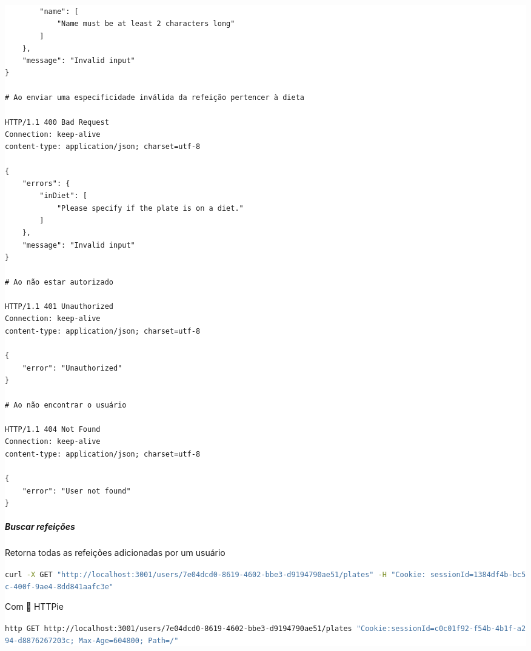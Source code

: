 ```
        "name": [
            "Name must be at least 2 characters long"
        ]
    },
    "message": "Invalid input"
}

# Ao enviar uma especificidade inválida da refeição pertencer à dieta

HTTP/1.1 400 Bad Request
Connection: keep-alive
content-type: application/json; charset=utf-8

{
    "errors": {
        "inDiet": [
            "Please specify if the plate is on a diet."
        ]
    },
    "message": "Invalid input"
}

# Ao não estar autorizado

HTTP/1.1 401 Unauthorized
Connection: keep-alive
content-type: application/json; charset=utf-8

{
    "error": "Unauthorized"
}

# Ao não encontrar o usuário

HTTP/1.1 404 Not Found
Connection: keep-alive
content-type: application/json; charset=utf-8

{
    "error": "User not found"
}
```

##### Buscar refeições
Retorna todas as refeições adicionadas por um usuário
```sh
curl -X GET "http://localhost:3001/users/7e04dcd0-8619-4602-bbe3-d9194790ae51/plates" -H "Cookie: sessionId=1384df4b-bc5c-400f-9ae4-8dd841aafc3e"
```

Com 🥧 HTTPie
```sh
http GET http://localhost:3001/users/7e04dcd0-8619-4602-bbe3-d9194790ae51/plates "Cookie:sessionId=c0c01f92-f54b-4b1f-a294-d8876267203c; Max-Age=604800; Path=/"
```
